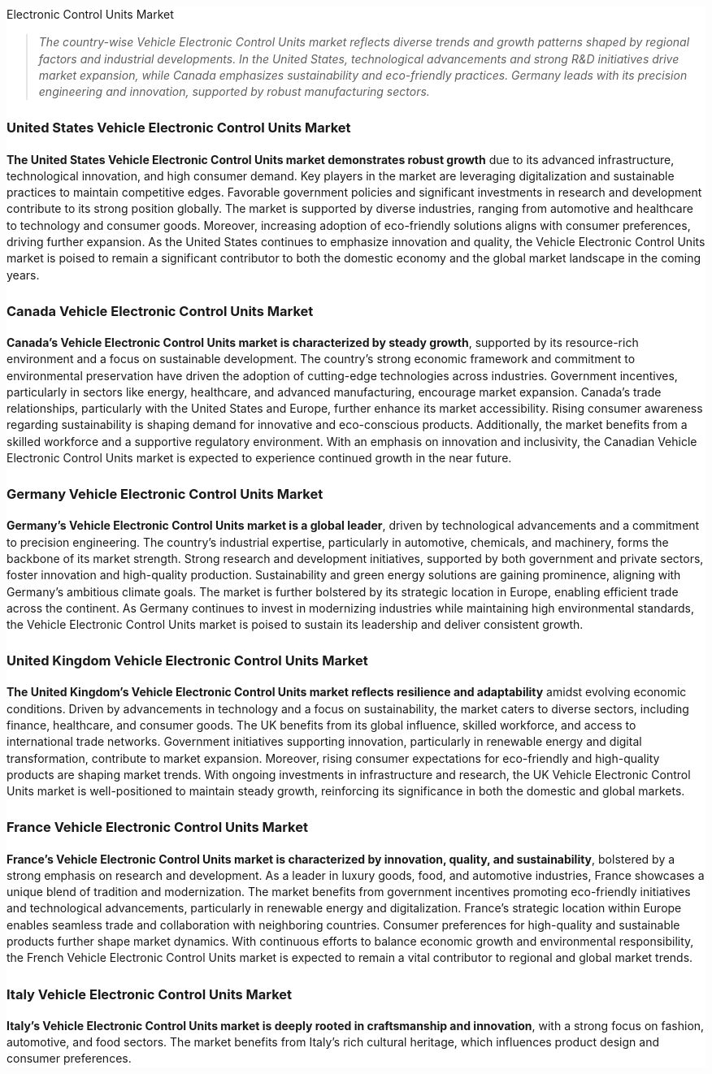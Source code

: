 Electronic Control Units Market<br /></span></h1><blockquote><p><em><span class="">The country-wise Vehicle Electronic Control Units market reflects diverse trends and growth patterns shaped by regional factors and industrial developments. In the United States, technological advancements and strong R&amp;D initiatives drive market expansion, while Canada emphasizes sustainability and eco-friendly practices. Germany leads with its precision engineering and innovation, supported by robust manufacturing sectors.</span></em></p></blockquote><h3><strong>United States Vehicle Electronic Control Units Market</strong></h3><p><strong>The United States Vehicle Electronic Control Units market demonstrates robust growth</strong> due to its advanced infrastructure, technological innovation, and high consumer demand. Key players in the market are leveraging digitalization and sustainable practices to maintain competitive edges. Favorable government policies and significant investments in research and development contribute to its strong position globally. The market is supported by diverse industries, ranging from automotive and healthcare to technology and consumer goods. Moreover, increasing adoption of eco-friendly solutions aligns with consumer preferences, driving further expansion. As the United States continues to emphasize innovation and quality, the Vehicle Electronic Control Units market is poised to remain a significant contributor to both the domestic economy and the global market landscape in the coming years.</p><h3><strong>Canada Vehicle Electronic Control Units Market</strong></h3><p><strong>Canada&rsquo;s Vehicle Electronic Control Units market is characterized by steady growth</strong>, supported by its resource-rich environment and a focus on sustainable development. The country&rsquo;s strong economic framework and commitment to environmental preservation have driven the adoption of cutting-edge technologies across industries. Government incentives, particularly in sectors like energy, healthcare, and advanced manufacturing, encourage market expansion. Canada&rsquo;s trade relationships, particularly with the United States and Europe, further enhance its market accessibility. Rising consumer awareness regarding sustainability is shaping demand for innovative and eco-conscious products. Additionally, the market benefits from a skilled workforce and a supportive regulatory environment. With an emphasis on innovation and inclusivity, the Canadian Vehicle Electronic Control Units market is expected to experience continued growth in the near future.</p><h3><strong>Germany Vehicle Electronic Control Units Market</strong></h3><p><strong>Germany&rsquo;s Vehicle Electronic Control Units market is a global leader</strong>, driven by technological advancements and a commitment to precision engineering. The country&rsquo;s industrial expertise, particularly in automotive, chemicals, and machinery, forms the backbone of its market strength. Strong research and development initiatives, supported by both government and private sectors, foster innovation and high-quality production. Sustainability and green energy solutions are gaining prominence, aligning with Germany&rsquo;s ambitious climate goals. The market is further bolstered by its strategic location in Europe, enabling efficient trade across the continent. As Germany continues to invest in modernizing industries while maintaining high environmental standards, the Vehicle Electronic Control Units market is poised to sustain its leadership and deliver consistent growth.</p><h3><strong>United Kingdom Vehicle Electronic Control Units Market</strong></h3><p><strong>The United Kingdom&rsquo;s Vehicle Electronic Control Units market reflects resilience and adaptability</strong> amidst evolving economic conditions. Driven by advancements in technology and a focus on sustainability, the market caters to diverse sectors, including finance, healthcare, and consumer goods. The UK benefits from its global influence, skilled workforce, and access to international trade networks. Government initiatives supporting innovation, particularly in renewable energy and digital transformation, contribute to market expansion. Moreover, rising consumer expectations for eco-friendly and high-quality products are shaping market trends. With ongoing investments in infrastructure and research, the UK Vehicle Electronic Control Units market is well-positioned to maintain steady growth, reinforcing its significance in both the domestic and global markets.</p><h3><strong>France Vehicle Electronic Control Units Market</strong></h3><p><strong>France&rsquo;s Vehicle Electronic Control Units market is characterized by innovation, quality, and sustainability</strong>, bolstered by a strong emphasis on research and development. As a leader in luxury goods, food, and automotive industries, France showcases a unique blend of tradition and modernization. The market benefits from government incentives promoting eco-friendly initiatives and technological advancements, particularly in renewable energy and digitalization. France&rsquo;s strategic location within Europe enables seamless trade and collaboration with neighboring countries. Consumer preferences for high-quality and sustainable products further shape market dynamics. With continuous efforts to balance economic growth and environmental responsibility, the French Vehicle Electronic Control Units market is expected to remain a vital contributor to regional and global market trends.</p><h3><strong>Italy Vehicle Electronic Control Units Market</strong></h3><p><strong>Italy&rsquo;s Vehicle Electronic Control Units market is deeply rooted in craftsmanship and innovation</strong>, with a strong focus on fashion, automotive, and food sectors. The market benefits from Italy&rsquo;s rich cultural heritage, which influences product design and consumer preferences.